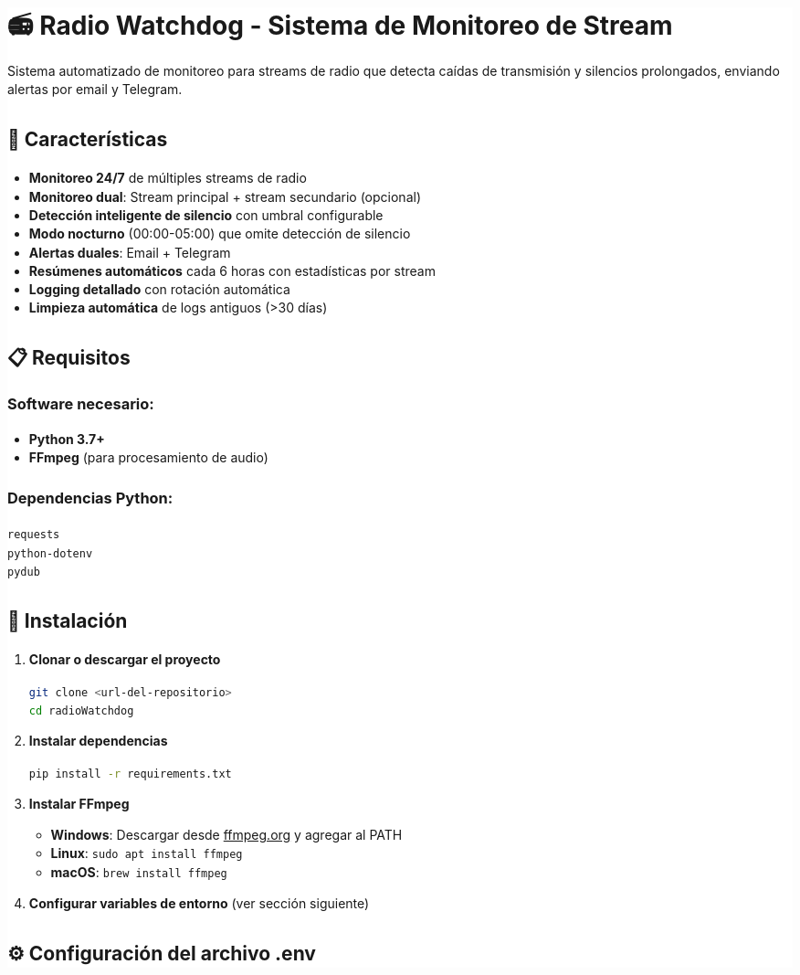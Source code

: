 # 📻 Radio Watchdog - Sistema de Monitoreo de Stream

Sistema automatizado de monitoreo para streams de radio que detecta caídas de transmisión y silencios prolongados, enviando alertas por email y Telegram.

## 🚀 Características

- **Monitoreo 24/7** de múltiples streams de radio
- **Monitoreo dual**: Stream principal + stream secundario (opcional)
- **Detección inteligente de silencio** con umbral configurable
- **Modo nocturno** (00:00-05:00) que omite detección de silencio
- **Alertas duales**: Email + Telegram
- **Resúmenes automáticos** cada 6 horas con estadísticas por stream
- **Logging detallado** con rotación automática
- **Limpieza automática** de logs antiguos (>30 días)

## 📋 Requisitos

### Software necesario:
- **Python 3.7+**
- **FFmpeg** (para procesamiento de audio)

### Dependencias Python:
```
requests
python-dotenv
pydub
```

## 🔧 Instalación

1. **Clonar o descargar el proyecto**
   ```bash
   git clone <url-del-repositorio>
   cd radioWatchdog
   ```

2. **Instalar dependencias**
   ```bash
   pip install -r requirements.txt
   ```

3. **Instalar FFmpeg**
   - **Windows**: Descargar desde [ffmpeg.org](https://ffmpeg.org/download.html) y agregar al PATH
   - **Linux**: `sudo apt install ffmpeg`
   - **macOS**: `brew install ffmpeg`

4. **Configurar variables de entorno** (ver sección siguiente)

## ⚙️ Configuración del archivo .env
